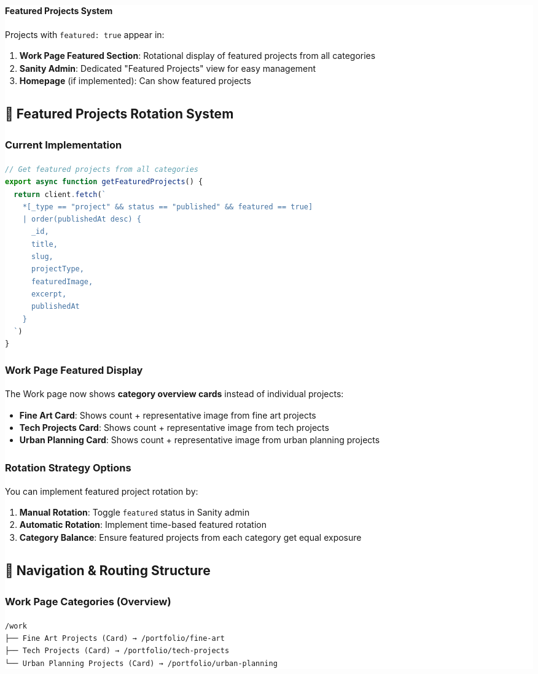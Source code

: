 #### **Featured Projects System**
Projects with `featured: true` appear in:

1. **Work Page Featured Section**: Rotational display of featured projects from all categories
2. **Sanity Admin**: Dedicated "Featured Projects" view for easy management
3. **Homepage** (if implemented): Can show featured projects

## 🔄 **Featured Projects Rotation System**

### **Current Implementation**
```typescript
// Get featured projects from all categories
export async function getFeaturedProjects() {
  return client.fetch(`
    *[_type == "project" && status == "published" && featured == true] 
    | order(publishedAt desc) {
      _id,
      title,
      slug,
      projectType,
      featuredImage,
      excerpt,
      publishedAt
    }
  `)
}
```

### **Work Page Featured Display**
The Work page now shows **category overview cards** instead of individual projects:
- **Fine Art Card**: Shows count + representative image from fine art projects
- **Tech Projects Card**: Shows count + representative image from tech projects  
- **Urban Planning Card**: Shows count + representative image from urban planning projects

### **Rotation Strategy Options**
You can implement featured project rotation by:

1. **Manual Rotation**: Toggle `featured` status in Sanity admin
2. **Automatic Rotation**: Implement time-based featured rotation
3. **Category Balance**: Ensure featured projects from each category get equal exposure

## 🎯 **Navigation & Routing Structure**

### **Work Page Categories (Overview)**
```
/work
├── Fine Art Projects (Card) → /portfolio/fine-art
├── Tech Projects (Card) → /portfolio/tech-projects  
└── Urban Planning Projects (Card) → /portfolio/urban-planning
```
